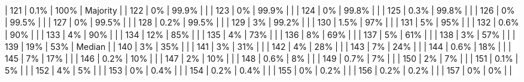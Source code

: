 | 121 | 0.1% | 100% | Majority |
| 122 | 0% | 99.9% |  |
| 123 | 0% | 99.9% |  |
| 124 | 0% | 99.8% |  |
| 125 | 0.3% | 99.8% |  |
| 126 | 0% | 99.5% |  |
| 127 | 0% | 99.5% |  |
| 128 | 0.2% | 99.5% |  |
| 129 | 3% | 99.2% |  |
| 130 | 1.5% | 97% |  |
| 131 | 5% | 95% |  |
| 132 | 0.6% | 90% |  |
| 133 | 4% | 90% |  |
| 134 | 12% | 85% |  |
| 135 | 4% | 73% |  |
| 136 | 8% | 69% |  |
| 137 | 5% | 61% |  |
| 138 | 3% | 57% |  |
| 139 | 19% | 53% | Median |
| 140 | 3% | 35% |  |
| 141 | 3% | 31% |  |
| 142 | 4% | 28% |  |
| 143 | 7% | 24% |  |
| 144 | 0.6% | 18% |  |
| 145 | 7% | 17% |  |
| 146 | 0.2% | 10% |  |
| 147 | 2% | 10% |  |
| 148 | 0.6% | 8% |  |
| 149 | 0.7% | 7% |  |
| 150 | 2% | 7% |  |
| 151 | 0.1% | 5% |  |
| 152 | 4% | 5% |  |
| 153 | 0% | 0.4% |  |
| 154 | 0.2% | 0.4% |  |
| 155 | 0% | 0.2% |  |
| 156 | 0.2% | 0.2% |  |
| 157 | 0% | 0% |  |
